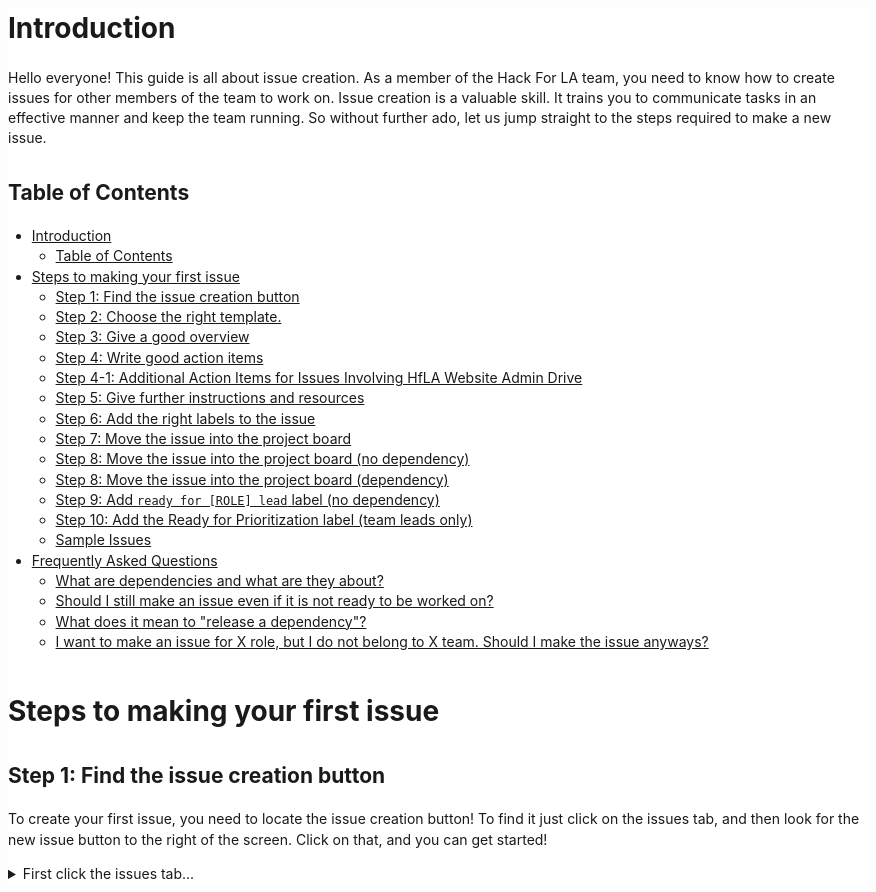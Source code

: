 

[#intro]: https://github.com/hackforla/website/wiki/How-to-create-issues#introduction
  [#toc]: https://github.com/hackforla/website/wiki/How-to-create-issues#table-of-contents
[#steps]: https://github.com/hackforla/website/wiki/How-to-create-issues#steps-to-making-your-first-issue
  [#s1]: https://github.com/hackforla/website/wiki/How-to-create-issues#step-1-find-the-issue-creation-button
  [#s2]: https://github.com/hackforla/website/wiki/How-to-create-issues#step-2-choose-the-right-template
  [#s3]: https://github.com/hackforla/website/wiki/How-to-create-issues#step-3-give-a-good-overview
  [#s4]: https://github.com/hackforla/website/wiki/How-to-create-issues#step-4-write-good-action-items
  [#s4-1]: https://github.com/hackforla/website/wiki/How-to-create-issues#step-4-1-additional-action-items-for-issues-involving-hfla-website-admin-drive
  [#s5]: https://github.com/hackforla/website/wiki/How-to-create-issues#step-5-give-further-instructions-and-resources
  [#s6]: https://github.com/hackforla/website/wiki/How-to-create-issues#step-6-add-the-right-labels-to-the-issue
  [#s7]: https://github.com/hackforla/website/wiki/How-to-create-issues#step-7-add-a-dependency-optional
  [#s8-1]: https://github.com/hackforla/website/wiki/How-to-create-issues#step-8-move-the-issue-into-the-project-board-no-dependency
  [#s8-2]: https://github.com/hackforla/website/wiki/How-to-create-issues#step-8-move-the-issue-into-the-project-board-dependency
  [#s9]: https://github.com/hackforla/website/wiki/How-to-create-issues#step-9-add-ready-for-role-lead-label-no-dependency
  [#s10]: https://github.com/hackforla/website/wiki/How-to-create-issues#step-10-add-the-ready-for-milestone-label-team-leads-only
  [#sample]: https://github.com/hackforla/website/wiki/How-to-create-issues#sample-issues
[#faq]: https://github.com/hackforla/website/wiki/How-to-create-issues#frequently-asked-questions
  [#q1]: https://github.com/hackforla/website/wiki/How-to-create-issues#when-do-issues-with-dependencies-get-approved
  [#q2]: https://github.com/hackforla/website/wiki/How-to-create-issues#should-i-still-make-an-issue-even-if-it-is-not-ready-to-be-worked-on
  [#q3]: https://github.com/hackforla/website/wiki/How-to-create-issues#what-does-it-mean-to-release-a-dependency
  [#q4]: https://github.com/hackforla/website/wiki/How-to-create-issues#i-noticed-an-issue-for-x-role-but-i-do-not-belong-to-x-team-should-i-make-the-issue-anyways


[#howtocommunicate]: https://github.com/hackforla/website/wiki/How-to-communicate-with-the-team
[#roleseries]: https://github.com/hackforla/website/wiki/How-to-read-and-interpret-labels#the-role-series
[#sizeseries]: https://github.com/hackforla/website/wiki/How-to-read-and-interpret-labels#the-size-series
[#featureseries]:https://github.com/hackforla/website/wiki/How-to-read-and-interpret-labels#feature-series
[#pfeatureseries]:https://github.com/hackforla/website/wiki/How-to-read-and-interpret-labels#p-feature-series
[#icebox]: https://github.com/hackforla/website/projects/7#column-7198227

# Introduction

Hello everyone! This guide is all about issue creation. As a member of the Hack For LA team, you need to know how to create issues for other members of the team to work on. Issue creation is a valuable skill. It trains you to communicate tasks in an effective manner and keep the team running. So without further ado, let us jump straight to the steps required to make a new issue.

## Table of Contents
* [Introduction][#intro]
  * [Table of Contents][#toc]
* [Steps to making your first issue][#steps]
  * [Step 1: Find the issue creation button][#s1]
  * [Step 2: Choose the right template.][#s2]
  * [Step 3: Give a good overview][#s3]
  * [Step 4: Write good action items][#s4]
  * [Step 4-1: Additional Action Items for Issues Involving HfLA Website Admin Drive][#s4-1]
  * [Step 5: Give further instructions and resources][#s5]
  * [Step 6: Add the right labels to the issue][#s6]
  * [Step 7: Move the issue into the project board][#s7]
  * [Step 8: Move the issue into the project board (no dependency)][#s8-1]
  * [Step 8: Move the issue into the project board (dependency)][#s8-2]
  * [Step 9: Add `ready for [ROLE] lead` label (no dependency)][#s9]
  * [Step 10: Add the Ready for Prioritization label (team leads only)][#s10]
  * [Sample Issues][#sample]
* [Frequently Asked Questions][#faq]
  * [What are dependencies and what are they about?][#q1]
  * [Should I still make an issue even if it is not ready to be worked on?][#q2]
  * [What does it mean to "release a dependency"?][#q3]
  * [I want to make an issue for X role, but I do not belong to X team. Should I make the issue anyways?][#q4]


# Steps to making your first issue


## Step 1: Find the issue creation button

To create your first issue, you need to locate the issue creation button! To find it just click on the issues tab, and then look for the new issue button to the right of the screen. Click on that, and you can get started!

<details><summary>First click the issues tab...</summary></details>
